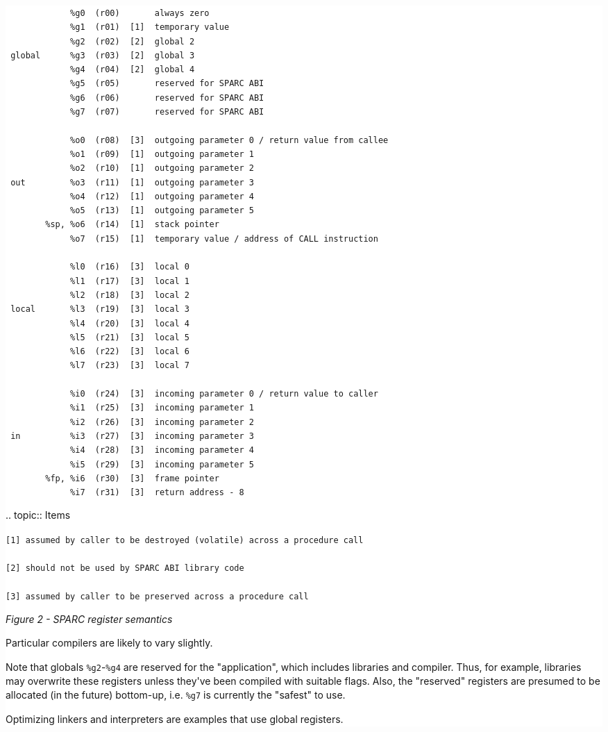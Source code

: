                  %g0  (r00)       always zero
                 %g1  (r01)  [1]  temporary value
                 %g2  (r02)  [2]  global 2
     global      %g3  (r03)  [2]  global 3
                 %g4  (r04)  [2]  global 4
                 %g5  (r05)       reserved for SPARC ABI
                 %g6  (r06)       reserved for SPARC ABI
                 %g7  (r07)       reserved for SPARC ABI

                 %o0  (r08)  [3]  outgoing parameter 0 / return value from callee
                 %o1  (r09)  [1]  outgoing parameter 1
                 %o2  (r10)  [1]  outgoing parameter 2
     out         %o3  (r11)  [1]  outgoing parameter 3
                 %o4  (r12)  [1]  outgoing parameter 4
                 %o5  (r13)  [1]  outgoing parameter 5
            %sp, %o6  (r14)  [1]  stack pointer
                 %o7  (r15)  [1]  temporary value / address of CALL instruction

                 %l0  (r16)  [3]  local 0
                 %l1  (r17)  [3]  local 1
                 %l2  (r18)  [3]  local 2
     local       %l3  (r19)  [3]  local 3
                 %l4  (r20)  [3]  local 4
                 %l5  (r21)  [3]  local 5
                 %l6  (r22)  [3]  local 6
                 %l7  (r23)  [3]  local 7

                 %i0  (r24)  [3]  incoming parameter 0 / return value to caller
                 %i1  (r25)  [3]  incoming parameter 1
                 %i2  (r26)  [3]  incoming parameter 2
     in          %i3  (r27)  [3]  incoming parameter 3
                 %i4  (r28)  [3]  incoming parameter 4
                 %i5  (r29)  [3]  incoming parameter 5
            %fp, %i6  (r30)  [3]  frame pointer
                 %i7  (r31)  [3]  return address - 8

.. topic:: Items

    [1] assumed by caller to be destroyed (volatile) across a procedure call

    [2] should not be used by SPARC ABI library code

    [3] assumed by caller to be preserved across a procedure call

*Figure 2 - SPARC register semantics*

Particular compilers are likely to vary slightly.

Note that globals ``%g2``-``%g4`` are reserved for the "application", which
includes libraries and compiler. Thus, for example, libraries may
overwrite these registers unless they've been compiled with suitable
flags. Also, the "reserved" registers are presumed to be allocated
(in the future) bottom-up, i.e. ``%g7`` is currently the "safest" to use.

Optimizing linkers and interpreters are examples that use global registers.
